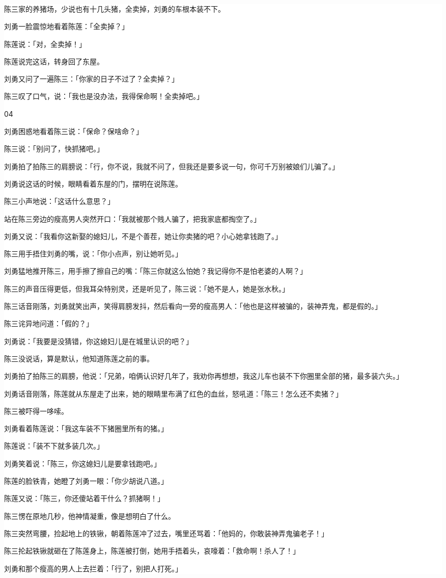 陈三家的养猪场，少说也有十几头猪，全卖掉，刘勇的车根本装不下。

刘勇一脸震惊地看着陈莲：「全卖掉？」

陈莲说：「对，全卖掉！」

陈莲说完这话，转身回了东屋。

刘勇又问了一遍陈三：「你家的日子不过了？全卖掉？」

陈三叹了口气，说：「我也是没办法，我得保命啊！全卖掉吧。」

04

刘勇困惑地看着陈三说：「保命？保啥命？」

陈三说：「别问了，快抓猪吧。」

刘勇拍了拍陈三的肩膀说：「行，你不说，我就不问了，但我还是要多说一句，你可千万别被娘们儿骗了。」

刘勇说这话的时候，眼睛看着东屋的门，摆明在说陈莲。

陈三小声地说：「这话什么意思？」

站在陈三旁边的瘦高男人突然开口：「我就被那个贱人骗了，把我家底都掏空了。」

刘勇又说：「我看你这新娶的媳妇儿，不是个善茬，她让你卖猪的吧？小心她拿钱跑了。」

陈三用手捂住刘勇的嘴，说：「你小点声，别让她听见。」

刘勇猛地推开陈三，用手擦了擦自己的嘴：「陈三你就这么怕她？我记得你不是怕老婆的人啊？」

陈三的声音压得更低，但我耳朵特别灵，还是听见了，陈三说：「她不是人，她是张水秋。」

陈三话音刚落，刘勇就笑出声，笑得肩膀发抖，然后看向一旁的瘦高男人：「他也是这样被骗的，装神弄鬼，都是假的。」

陈三诧异地问道：「假的？」

刘勇说：「我要是没猜错，你这媳妇儿是在城里认识的吧？」

陈三没说话，算是默认，他知道陈莲之前的事。

刘勇拍了拍陈三的肩膀，他说：「兄弟，咱俩认识好几年了，我劝你再想想，我这儿车也装不下你圈里全部的猪，最多装六头。」

刘勇话音刚落，陈莲就从东屋走了出来，她的眼睛里布满了红色的血丝，怒吼道：「陈三！怎么还不卖猪？」

陈三被吓得一哆嗦。

刘勇看着陈莲说：「我这车装不下猪圈里所有的猪。」

陈莲说：「装不下就多装几次。」

刘勇笑着说：「陈三，你这媳妇儿是要拿钱跑吧。」

陈莲的脸铁青，她瞪了刘勇一眼：「你少胡说八道。」

陈莲又说：「陈三，你还傻站着干什么？抓猪啊！」

陈三愣在原地几秒，他神情凝重，像是想明白了什么。

陈三突然弯腰，捡起地上的铁锹，朝着陈莲冲了过去，嘴里还骂着：「他妈的，你敢装神弄鬼骗老子！」

陈三抡起铁锹就砸在了陈莲身上，陈莲被打倒，她用手捂着头，哀嚎着：「救命啊！杀人了！」

刘勇和那个瘦高的男人上去拦着：「行了，别把人打死。」
